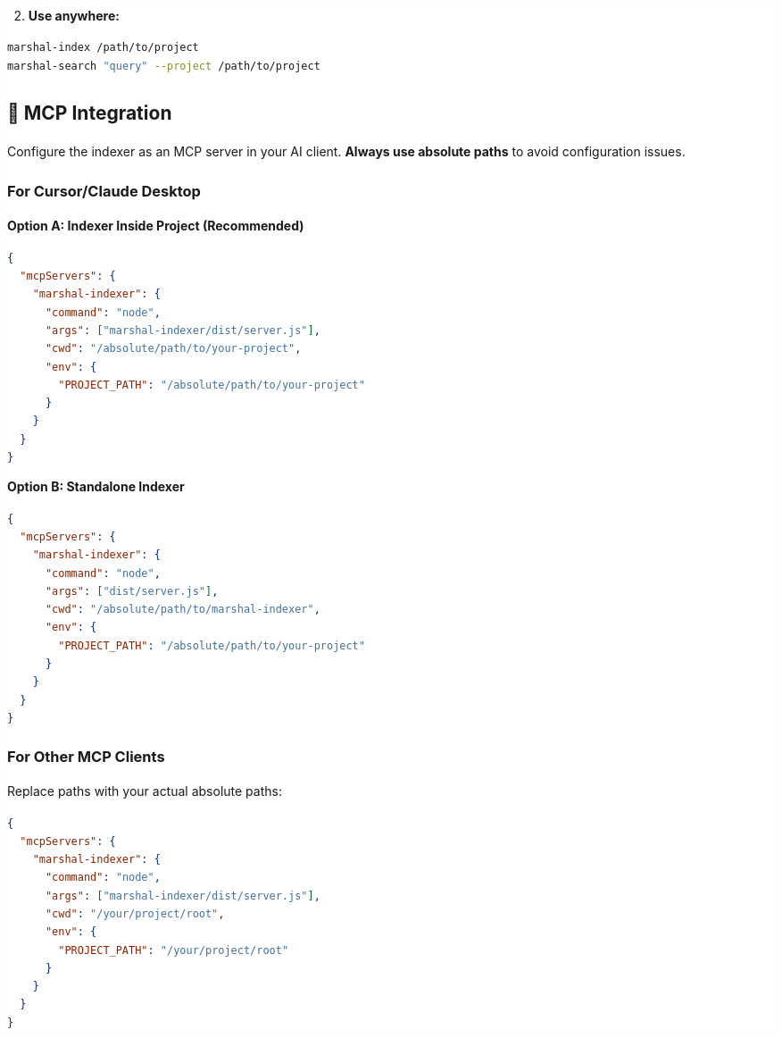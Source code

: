 2. **Use anywhere:**
```bash
marshal-index /path/to/project
marshal-search "query" --project /path/to/project
```

## 🔧 MCP Integration

Configure the indexer as an MCP server in your AI client. **Always use absolute paths** to avoid configuration issues.

### For Cursor/Claude Desktop

**Option A: Indexer Inside Project (Recommended)**
```json
{
  "mcpServers": {
    "marshal-indexer": {
      "command": "node",
      "args": ["marshal-indexer/dist/server.js"],
      "cwd": "/absolute/path/to/your-project",
      "env": {
        "PROJECT_PATH": "/absolute/path/to/your-project"
      }
    }
  }
}
```

**Option B: Standalone Indexer**
```json
{
  "mcpServers": {
    "marshal-indexer": {
      "command": "node",
      "args": ["dist/server.js"],
      "cwd": "/absolute/path/to/marshal-indexer",
      "env": {
        "PROJECT_PATH": "/absolute/path/to/your-project"
      }
    }
  }
}
```

### For Other MCP Clients
Replace paths with your actual absolute paths:

```json
{
  "mcpServers": {
    "marshal-indexer": {
      "command": "node",
      "args": ["marshal-indexer/dist/server.js"],
      "cwd": "/your/project/root",
      "env": {
        "PROJECT_PATH": "/your/project/root"
      }
    }
  }
}
```
